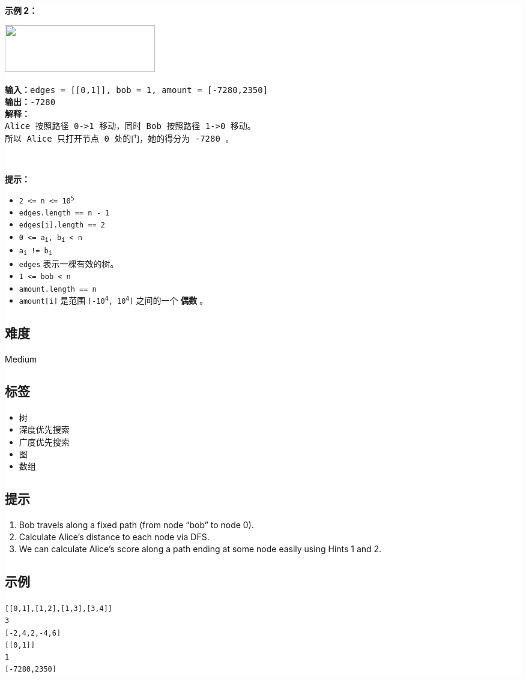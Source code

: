 <p><strong>示例 2：</strong></p>

<p><img alt="" src="https://assets.leetcode.com/uploads/2022/10/29/eg2.png" style="width: 250px; height: 78px;"></p>

<pre><b>输入：</b>edges = [[0,1]], bob = 1, amount = [-7280,2350]
<b>输出：</b>-7280
<b>解释：</b>
Alice 按照路径 0-&gt;1 移动，同时 Bob 按照路径 1-&gt;0 移动。
所以 Alice 只打开节点 0 处的门，她的得分为 -7280 。
</pre>

<p>&nbsp;</p>

<p><strong>提示：</strong></p>

<ul>
	<li><code>2 &lt;= n &lt;= 10<sup>5</sup></code></li>
	<li><code>edges.length == n - 1</code></li>
	<li><code>edges[i].length == 2</code></li>
	<li><code>0 &lt;= a<sub>i</sub>, b<sub>i</sub> &lt; n</code></li>
	<li><code>a<sub>i</sub> != b<sub>i</sub></code></li>
	<li><code>edges</code>&nbsp;表示一棵有效的树。</li>
	<li><code>1 &lt;= bob &lt; n</code></li>
	<li><code>amount.length == n</code></li>
	<li><code>amount[i]</code>&nbsp;是范围&nbsp;<code>[-10<sup>4</sup>, 10<sup>4</sup>]</code>&nbsp;之间的一个&nbsp;<strong>偶数</strong>&nbsp;。</li>
</ul>


## 难度

Medium

## 标签

- 树
- 深度优先搜索
- 广度优先搜索
- 图
- 数组

## 提示

1. Bob travels along a fixed path (from node “bob” to node 0).
2. Calculate Alice’s distance to each node via DFS.
3. We can calculate Alice’s score along a path ending at some node easily using Hints 1 and 2.

## 示例

```
[[0,1],[1,2],[1,3],[3,4]]
3
[-2,4,2,-4,6]
[[0,1]]
1
[-7280,2350]
```
